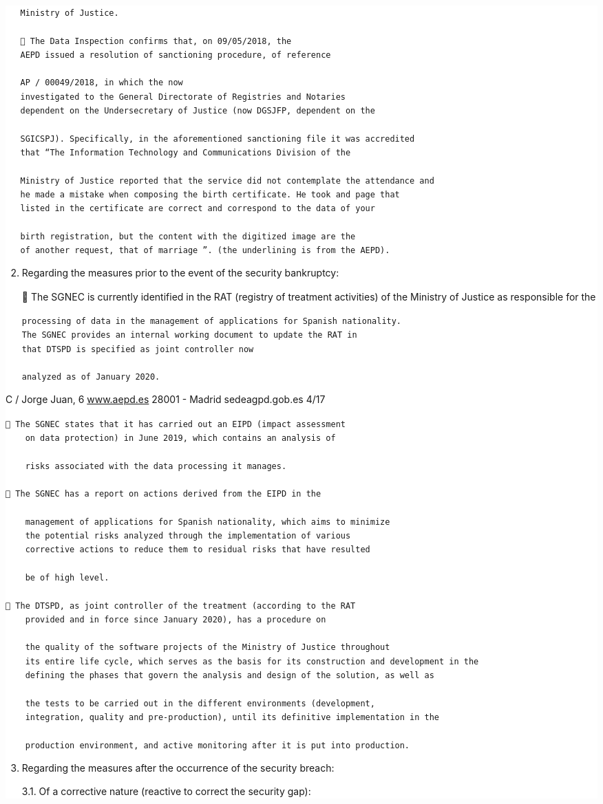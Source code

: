       Ministry of Justice.

        The Data Inspection confirms that, on 09/05/2018, the
       AEPD issued a resolution of sanctioning procedure, of reference

       AP / 00049/2018, in which the now
       investigated to the General Directorate of Registries and Notaries
       dependent on the Undersecretary of Justice (now DGSJFP, dependent on the

       SGICSPJ). Specifically, in the aforementioned sanctioning file it was accredited
       that “The Information Technology and Communications Division of the

       Ministry of Justice reported that the service did not contemplate the attendance and
       he made a mistake when composing the birth certificate. He took and page that
       listed in the certificate are correct and correspond to the data of your

       birth registration, but the content with the digitized image are the
       of another request, that of marriage ”. (the underlining is from the AEPD).

2. Regarding the measures prior to the event of the security bankruptcy:

     The SGNEC is currently identified in the RAT (registry of
       treatment activities) of the Ministry of Justice as responsible for the

       processing of data in the management of applications for Spanish nationality.
       The SGNEC provides an internal working document to update the RAT in
       that DTSPD is specified as joint controller now

       analyzed as of January 2020.

C / Jorge Juan, 6 www.aepd.es
28001 - Madrid sedeagpd.gob.es 4/17

     The SGNEC states that it has carried out an EIPD (impact assessment
        on data protection) in June 2019, which contains an analysis of

        risks associated with the data processing it manages.

     The SGNEC has a report on actions derived from the EIPD in the

        management of applications for Spanish nationality, which aims to minimize
        the potential risks analyzed through the implementation of various
        corrective actions to reduce them to residual risks that have resulted

        be of high level.

     The DTSPD, as joint controller of the treatment (according to the RAT
        provided and in force since January 2020), has a procedure on

        the quality of the software projects of the Ministry of Justice throughout
        its entire life cycle, which serves as the basis for its construction and development in the
        defining the phases that govern the analysis and design of the solution, as well as

        the tests to be carried out in the different environments (development,
        integration, quality and pre-production), until its definitive implementation in the

        production environment, and active monitoring after it is put into production.

3. Regarding the measures after the occurrence of the security breach:

    3.1. Of a corrective nature (reactive to correct the security gap):
